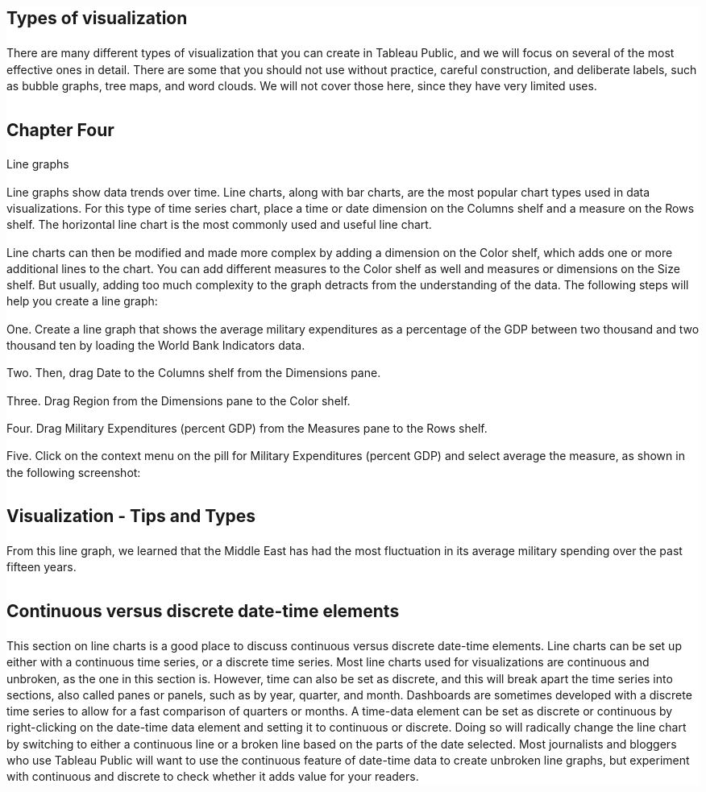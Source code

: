 
## Types of visualization

There are many different types of visualization that you can create in Tableau Public, and we will focus on several of the most effective ones in detail. There are some that you should not use without practice, careful construction, and deliberate labels, such as bubble graphs, tree maps, and word clouds. We will not cover those here, since they have very limited uses.


## Chapter Four

Line graphs

Line graphs show data trends over time. Line charts, along with bar charts, are the most popular chart types used in data visualizations. For this type of time series chart, place a time or date dimension on the Columns shelf and a measure on the Rows shelf. The horizontal line chart is the most commonly used and useful line chart.

Line charts can then be modified and made more complex by adding a dimension on the Color shelf, which adds one or more additional lines to the chart. You can add different measures to the Color shelf as well and measures or dimensions on the Size shelf. But usually, adding too much complexity to the graph detracts from the understanding of the data. The following steps will help you create a line graph:

One. Create a line graph that shows the average military expenditures as a percentage of the GDP between two thousand and two thousand ten by loading the World Bank Indicators data.

Two. Then, drag Date to the Columns shelf from the Dimensions pane.

Three. Drag Region from the Dimensions pane to the Color shelf.

Four. Drag Military Expenditures (percent GDP) from the Measures pane to the Rows shelf.

Five. Click on the context menu on the pill for Military Expenditures (percent GDP) and select average the measure, as shown in the following screenshot:


## Visualization - Tips and Types

From this line graph, we learned that the Middle East has had the most fluctuation in its average military spending over the past fifteen years.


## Continuous versus discrete date-time elements

This section on line charts is a good place to discuss continuous versus discrete date-time elements. Line charts can be set up either with a continuous time series, or a discrete time series. Most line charts used for visualizations are continuous and unbroken, as the one in this section is. However, time can also be set as discrete, and this will break apart the time series into sections, also called panes or panels, such as by year, quarter, and month. Dashboards are sometimes developed with a discrete time series to allow for a fast comparison of quarters or months. A time-data element can be set as discrete or continuous by right-clicking on the date-time data element and setting it to continuous or discrete. Doing so will radically change the line chart by switching to either a continuous line or a broken line based on the parts of the date selected. Most journalists and bloggers who use Tableau Public will want to use the continuous feature of date-time data to create unbroken line graphs, but experiment with continuous and discrete to check whether it adds value for your readers.
